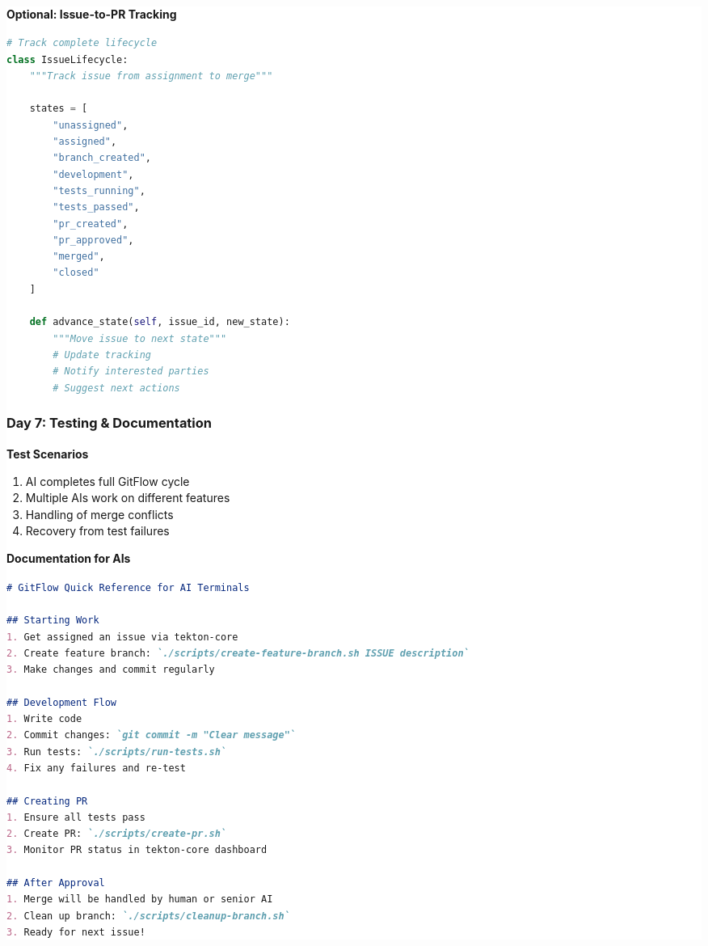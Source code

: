 ```python
```

**Optional: Issue-to-PR Tracking**
```python
# Track complete lifecycle
class IssueLifecycle:
    """Track issue from assignment to merge"""
    
    states = [
        "unassigned",
        "assigned",
        "branch_created",
        "development",
        "tests_running",
        "tests_passed",
        "pr_created",
        "pr_approved",
        "merged",
        "closed"
    ]
    
    def advance_state(self, issue_id, new_state):
        """Move issue to next state"""
        # Update tracking
        # Notify interested parties
        # Suggest next actions
```

### Day 7: Testing & Documentation

**Test Scenarios**
1. AI completes full GitFlow cycle
2. Multiple AIs work on different features
3. Handling of merge conflicts
4. Recovery from test failures

**Documentation for AIs**
```markdown
# GitFlow Quick Reference for AI Terminals

## Starting Work
1. Get assigned an issue via tekton-core
2. Create feature branch: `./scripts/create-feature-branch.sh ISSUE description`
3. Make changes and commit regularly

## Development Flow
1. Write code
2. Commit changes: `git commit -m "Clear message"`
3. Run tests: `./scripts/run-tests.sh`
4. Fix any failures and re-test

## Creating PR
1. Ensure all tests pass
2. Create PR: `./scripts/create-pr.sh`
3. Monitor PR status in tekton-core dashboard

## After Approval
1. Merge will be handled by human or senior AI
2. Clean up branch: `./scripts/cleanup-branch.sh`
3. Ready for next issue!
```
